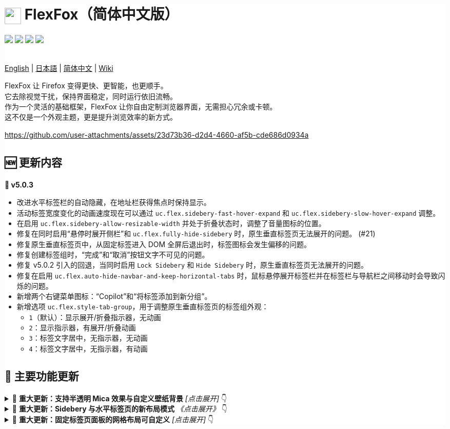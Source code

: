# <img src="https://static.cdnlogo.com/logos/f/26/firefox-preview.svg" width="32" height="32" style="vertical-align: middle;"> FlexFox（简体中文版）

<div>
 <a href='https://www.mozilla.org'><img src="https://img.shields.io/badge/Last%20tested%20Firefox-v145-orange?logo=firefox"></a>
 <a href='https://github.com/yuuqilin/FlexFox/commits/main/'><img src="https://img.shields.io/github/last-commit/yuuqilin/FlexFox/main"></a>
 <a href='https://github.com/yuuqilin/FlexFox/commits/Beta/'><img src="https://img.shields.io/github/last-commit/yuuqilin/FlexFox/Beta?label=last%20Nightly%20commit&color=purple"></a>
 <a href='https://github.com/yuuqilin/FlexFox/stargazers'><img src='https://img.shields.io/github/stars/yuuqilin/FlexFox?style=social'></a>
</div>

<br>

[English](./README.md) | [日本語](./README_%E6%97%A5%E6%9C%AC%E8%AA%9E%E7%89%88.md) | [简体中文](./README_%E7%AE%80%E4%BD%93%E4%B8%AD%E6%96%87.md) | [Wiki](https://github.com/yuuqilin/FlexFox/wiki)

FlexFox 让 Firefox 变得更快、更智能，也更顺手。  
它去除视觉干扰，保持界面稳定，同时运行依旧流畅。  
作为一个灵活的基础框架，FlexFox 让你自由定制浏览器界面，无需担心冗余或卡顿。  
这不仅是一个外观主题，更是提升浏览效率的新方式。  

https://github.com/user-attachments/assets/23d73b36-d2d4-4660-af5b-cde686d0934a  

## 🆕 更新内容

**🦊 v5.0.3**

* 改进水平标签栏的自动隐藏，在地址栏获得焦点时保持显示。
* 活动标签宽度变化的动画速度现在可以通过 `uc.flex.sidebery-fast-hover-expand` 和 `uc.flex.sidebery-slow-hover-expand` 调整。
* 在启用 `uc.flex.sidebery-allow-resizable-width` 并处于折叠状态时，调整了音量图标的位置。
* 修复在同时启用“悬停时展开侧栏”和 `uc.flex.fully-hide-sidebery` 时，原生垂直标签页无法展开的问题。 (#21)
* 修复原生垂直标签页中，从固定标签进入 DOM 全屏后退出时，标签图标会发生偏移的问题。
* 修复创建标签组时，“完成”和“取消”按钮文字不可见的问题。
* 修复 v5.0.2 引入的回退，当同时启用 `Lock Sidebery` 和 `Hide Sidebery` 时，原生垂直标签页无法展开的问题。
* 修复在启用 `uc.flex.auto-hide-navbar-and-keep-horizontal-tabs` 时，鼠标悬停展开标签栏并在标签栏与导航栏之间移动时会导致闪烁的问题。
* 新增两个右键菜单图标：“Copilot”和“将标签添加到新分组”。
* 新增选项 `uc.flex.style-tab-group`，用于调整原生垂直标签页的标签组外观：
  * `1`（默认）：显示展开/折叠指示器，无动画
  * `2`：显示指示器，有展开/折叠动画
  * `3`：标签文字居中，无指示器，无动画
  * `4`：标签文字居中，无指示器，有动画

## 🎉 主要功能更新

<details><summary>🧊 <b>重大更新：支持半透明 Mica 效果与自定义壁纸背景</b> <i>[点击展开]</i> 👇</summary></details>

<details><summary>🧩 <b>重大更新：Sidebery 与水平标签页的新布局模式</b> <i>《点击展开》</i> 👇</summary></details>

<details><summary>🧩 <b>重大更新：固定标签页面板的网格布局可自定义</b> <i>[点击展开]</i> 👇</summary></details>
